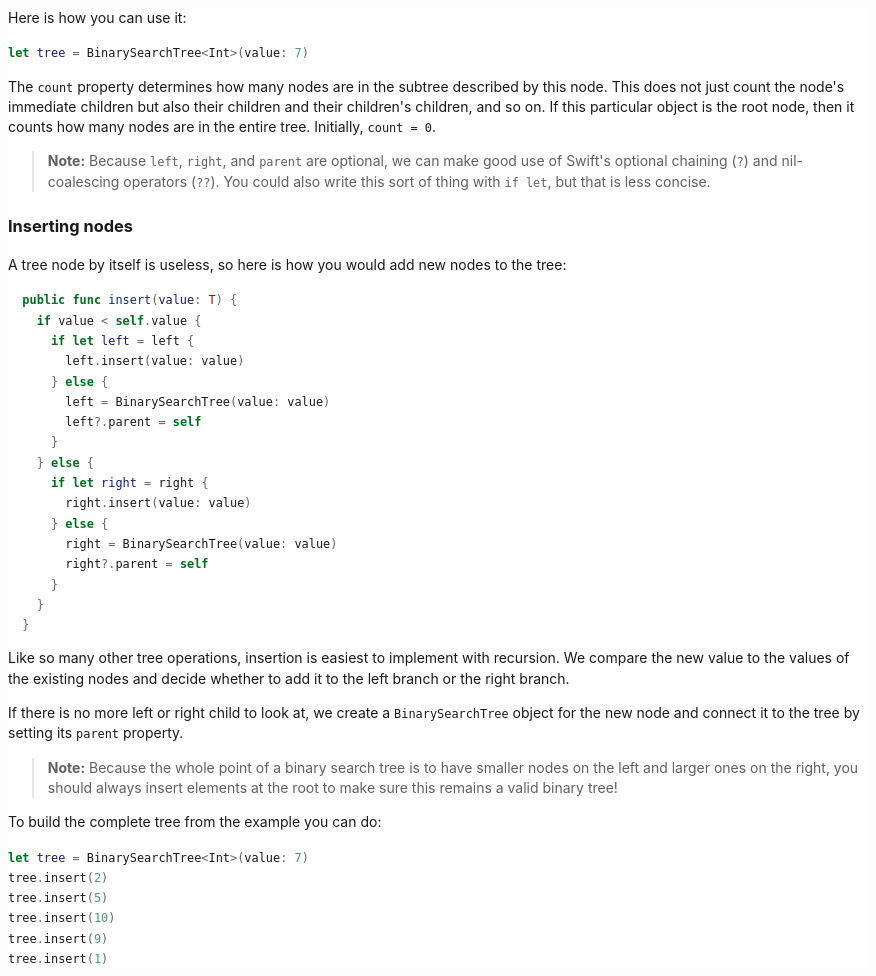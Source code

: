 Here is how you can use it:

```swift
let tree = BinarySearchTree<Int>(value: 7)
```

The `count` property determines how many nodes are in the subtree described by this node. This does not just count the node's immediate children but also their children and their children's children, and so on. If this particular object is the root node, then it counts how many nodes are in the entire tree. Initially, `count = 0`.

> **Note:** Because `left`, `right`, and `parent` are optional, we can make good use of Swift's optional chaining (`?`) and nil-coalescing operators (`??`). You could also write this sort of thing with `if let`, but that is less concise.

### Inserting nodes

A tree node by itself is useless, so here is how you would add new nodes to the tree:

```swift
  public func insert(value: T) {
    if value < self.value {
      if let left = left {
        left.insert(value: value)
      } else {
        left = BinarySearchTree(value: value)
        left?.parent = self
      }
    } else {
      if let right = right {
        right.insert(value: value)
      } else {
        right = BinarySearchTree(value: value)
        right?.parent = self
      }
    }
  }
```

Like so many other tree operations, insertion is easiest to implement with recursion. We compare the new value to the values of the existing nodes and decide whether to add it to the left branch or the right branch.

If there is no more left or right child to look at, we create a `BinarySearchTree` object for the new node and connect it to the tree by setting its `parent` property.

> **Note:** Because the whole point of a binary search tree is to have smaller nodes on the left and larger ones on the right, you should always insert elements at the root to make sure this remains a valid binary tree!

To build the complete tree from the example you can do:

```swift
let tree = BinarySearchTree<Int>(value: 7)
tree.insert(2)
tree.insert(5)
tree.insert(10)
tree.insert(9)
tree.insert(1)
```
